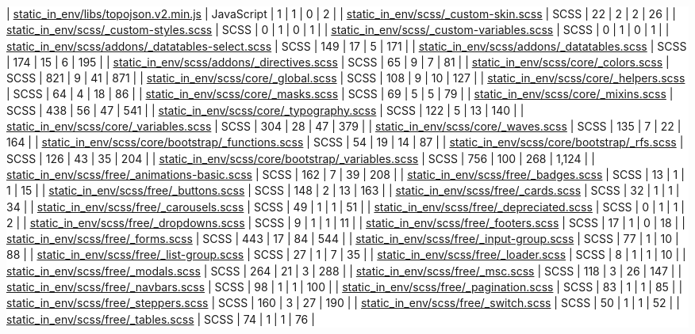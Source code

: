| [static_in_env/libs/topojson.v2.min.js](/static_in_env/libs/topojson.v2.min.js) | JavaScript | 1 | 1 | 0 | 2 |
| [static_in_env/scss/_custom-skin.scss](/static_in_env/scss/_custom-skin.scss) | SCSS | 22 | 2 | 2 | 26 |
| [static_in_env/scss/_custom-styles.scss](/static_in_env/scss/_custom-styles.scss) | SCSS | 0 | 1 | 0 | 1 |
| [static_in_env/scss/_custom-variables.scss](/static_in_env/scss/_custom-variables.scss) | SCSS | 0 | 1 | 0 | 1 |
| [static_in_env/scss/addons/_datatables-select.scss](/static_in_env/scss/addons/_datatables-select.scss) | SCSS | 149 | 17 | 5 | 171 |
| [static_in_env/scss/addons/_datatables.scss](/static_in_env/scss/addons/_datatables.scss) | SCSS | 174 | 15 | 6 | 195 |
| [static_in_env/scss/addons/_directives.scss](/static_in_env/scss/addons/_directives.scss) | SCSS | 65 | 9 | 7 | 81 |
| [static_in_env/scss/core/_colors.scss](/static_in_env/scss/core/_colors.scss) | SCSS | 821 | 9 | 41 | 871 |
| [static_in_env/scss/core/_global.scss](/static_in_env/scss/core/_global.scss) | SCSS | 108 | 9 | 10 | 127 |
| [static_in_env/scss/core/_helpers.scss](/static_in_env/scss/core/_helpers.scss) | SCSS | 64 | 4 | 18 | 86 |
| [static_in_env/scss/core/_masks.scss](/static_in_env/scss/core/_masks.scss) | SCSS | 69 | 5 | 5 | 79 |
| [static_in_env/scss/core/_mixins.scss](/static_in_env/scss/core/_mixins.scss) | SCSS | 438 | 56 | 47 | 541 |
| [static_in_env/scss/core/_typography.scss](/static_in_env/scss/core/_typography.scss) | SCSS | 122 | 5 | 13 | 140 |
| [static_in_env/scss/core/_variables.scss](/static_in_env/scss/core/_variables.scss) | SCSS | 304 | 28 | 47 | 379 |
| [static_in_env/scss/core/_waves.scss](/static_in_env/scss/core/_waves.scss) | SCSS | 135 | 7 | 22 | 164 |
| [static_in_env/scss/core/bootstrap/_functions.scss](/static_in_env/scss/core/bootstrap/_functions.scss) | SCSS | 54 | 19 | 14 | 87 |
| [static_in_env/scss/core/bootstrap/_rfs.scss](/static_in_env/scss/core/bootstrap/_rfs.scss) | SCSS | 126 | 43 | 35 | 204 |
| [static_in_env/scss/core/bootstrap/_variables.scss](/static_in_env/scss/core/bootstrap/_variables.scss) | SCSS | 756 | 100 | 268 | 1,124 |
| [static_in_env/scss/free/_animations-basic.scss](/static_in_env/scss/free/_animations-basic.scss) | SCSS | 162 | 7 | 39 | 208 |
| [static_in_env/scss/free/_badges.scss](/static_in_env/scss/free/_badges.scss) | SCSS | 13 | 1 | 1 | 15 |
| [static_in_env/scss/free/_buttons.scss](/static_in_env/scss/free/_buttons.scss) | SCSS | 148 | 2 | 13 | 163 |
| [static_in_env/scss/free/_cards.scss](/static_in_env/scss/free/_cards.scss) | SCSS | 32 | 1 | 1 | 34 |
| [static_in_env/scss/free/_carousels.scss](/static_in_env/scss/free/_carousels.scss) | SCSS | 49 | 1 | 1 | 51 |
| [static_in_env/scss/free/_depreciated.scss](/static_in_env/scss/free/_depreciated.scss) | SCSS | 0 | 1 | 1 | 2 |
| [static_in_env/scss/free/_dropdowns.scss](/static_in_env/scss/free/_dropdowns.scss) | SCSS | 9 | 1 | 1 | 11 |
| [static_in_env/scss/free/_footers.scss](/static_in_env/scss/free/_footers.scss) | SCSS | 17 | 1 | 0 | 18 |
| [static_in_env/scss/free/_forms.scss](/static_in_env/scss/free/_forms.scss) | SCSS | 443 | 17 | 84 | 544 |
| [static_in_env/scss/free/_input-group.scss](/static_in_env/scss/free/_input-group.scss) | SCSS | 77 | 1 | 10 | 88 |
| [static_in_env/scss/free/_list-group.scss](/static_in_env/scss/free/_list-group.scss) | SCSS | 27 | 1 | 7 | 35 |
| [static_in_env/scss/free/_loader.scss](/static_in_env/scss/free/_loader.scss) | SCSS | 8 | 1 | 1 | 10 |
| [static_in_env/scss/free/_modals.scss](/static_in_env/scss/free/_modals.scss) | SCSS | 264 | 21 | 3 | 288 |
| [static_in_env/scss/free/_msc.scss](/static_in_env/scss/free/_msc.scss) | SCSS | 118 | 3 | 26 | 147 |
| [static_in_env/scss/free/_navbars.scss](/static_in_env/scss/free/_navbars.scss) | SCSS | 98 | 1 | 1 | 100 |
| [static_in_env/scss/free/_pagination.scss](/static_in_env/scss/free/_pagination.scss) | SCSS | 83 | 1 | 1 | 85 |
| [static_in_env/scss/free/_steppers.scss](/static_in_env/scss/free/_steppers.scss) | SCSS | 160 | 3 | 27 | 190 |
| [static_in_env/scss/free/_switch.scss](/static_in_env/scss/free/_switch.scss) | SCSS | 50 | 1 | 1 | 52 |
| [static_in_env/scss/free/_tables.scss](/static_in_env/scss/free/_tables.scss) | SCSS | 74 | 1 | 1 | 76 |
